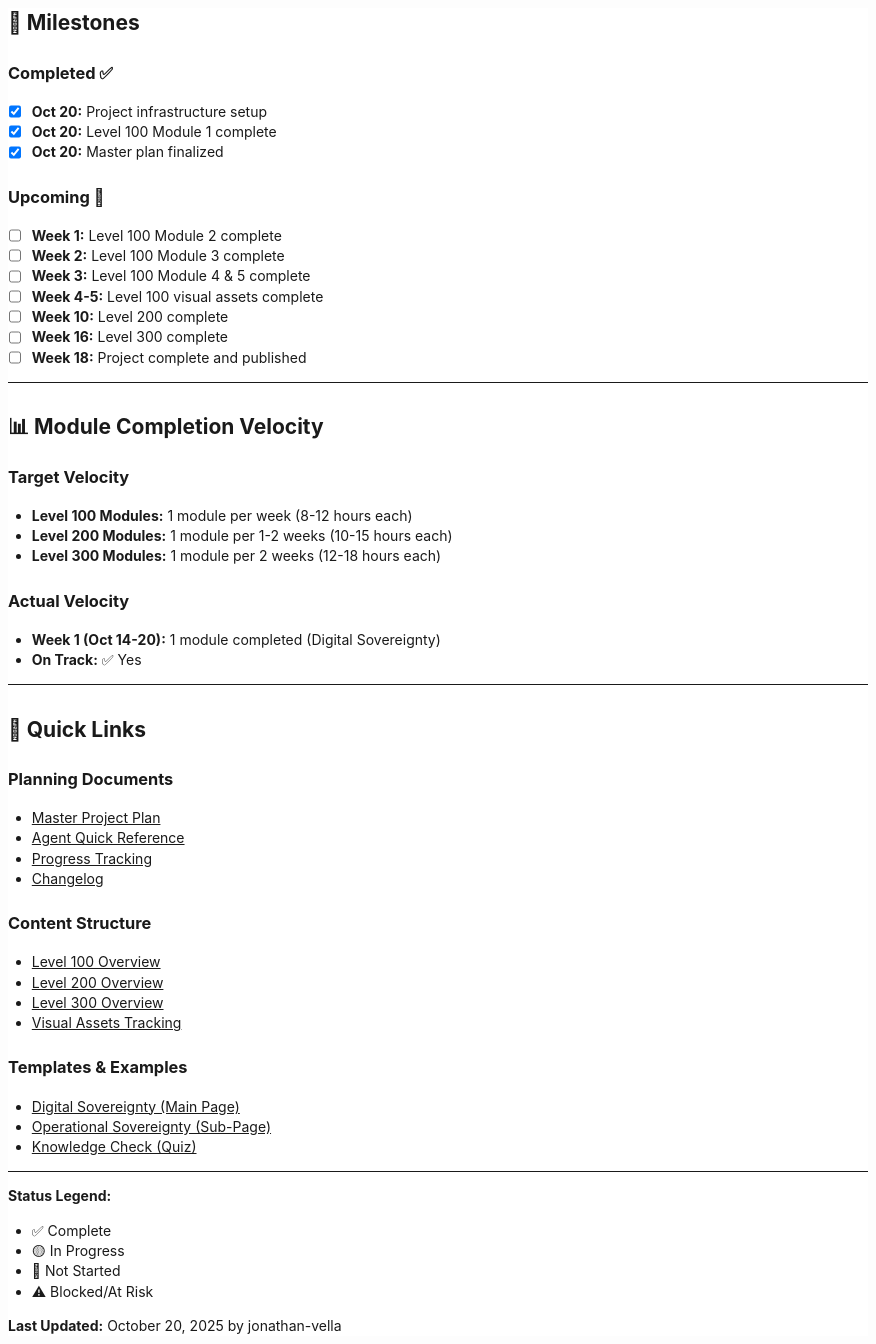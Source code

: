 ## 🎉 Milestones

### Completed ✅
- [x] **Oct 20:** Project infrastructure setup
- [x] **Oct 20:** Level 100 Module 1 complete
- [x] **Oct 20:** Master plan finalized

### Upcoming 🎯
- [ ] **Week 1:** Level 100 Module 2 complete
- [ ] **Week 2:** Level 100 Module 3 complete
- [ ] **Week 3:** Level 100 Module 4 & 5 complete
- [ ] **Week 4-5:** Level 100 visual assets complete
- [ ] **Week 10:** Level 200 complete
- [ ] **Week 16:** Level 300 complete
- [ ] **Week 18:** Project complete and published

---

## 📊 Module Completion Velocity

### Target Velocity
- **Level 100 Modules:** 1 module per week (8-12 hours each)
- **Level 200 Modules:** 1 module per 1-2 weeks (10-15 hours each)
- **Level 300 Modules:** 1 module per 2 weeks (12-18 hours each)

### Actual Velocity
- **Week 1 (Oct 14-20):** 1 module completed (Digital Sovereignty)
- **On Track:** ✅ Yes

---

## 🔗 Quick Links

### Planning Documents
- [Master Project Plan](.github/PROJECT_PLAN.md)
- [Agent Quick Reference](.github/AGENT_GUIDE.md)
- [Progress Tracking](.github/copilot-instructions.md)
- [Changelog](CHANGELOG.md)

### Content Structure
- [Level 100 Overview](docs/level-100/README.md)
- [Level 200 Overview](docs/level-200/README.md)
- [Level 300 Overview](docs/level-300/README.md)
- [Visual Assets Tracking](docs/assets/images/README.md)

### Templates & Examples
- [Digital Sovereignty (Main Page)](docs/level-100/digital-sovereignty.md)
- [Operational Sovereignty (Sub-Page)](docs/level-100/operational-sovereignty.md)
- [Knowledge Check (Quiz)](docs/level-100/knowledge-check.md)

---

**Status Legend:**
- ✅ Complete
- 🟡 In Progress
- 🔴 Not Started
- ⚠️ Blocked/At Risk

**Last Updated:** October 20, 2025 by jonathan-vella
